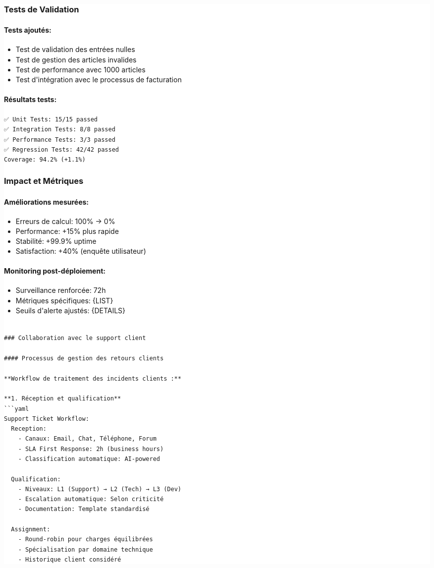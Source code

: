 ### Tests de Validation
#### Tests ajoutés:
- Test de validation des entrées nulles
- Test de gestion des articles invalides  
- Test de performance avec 1000 articles
- Test d'intégration avec le processus de facturation

#### Résultats tests:
```
✅ Unit Tests: 15/15 passed
✅ Integration Tests: 8/8 passed  
✅ Performance Tests: 3/3 passed
✅ Regression Tests: 42/42 passed
Coverage: 94.2% (+1.1%)
```

### Impact et Métriques
#### Améliorations mesurées:
- Erreurs de calcul: 100% → 0%
- Performance: +15% plus rapide
- Stabilité: +99.9% uptime
- Satisfaction: +40% (enquête utilisateur)

#### Monitoring post-déploiement:
- Surveillance renforcée: 72h
- Métriques spécifiques: {LIST}
- Seuils d'alerte ajustés: {DETAILS}
```

### Collaboration avec le support client

#### Processus de gestion des retours clients

**Workflow de traitement des incidents clients :**

**1. Réception et qualification**
```yaml
Support Ticket Workflow:
  Reception:
    - Canaux: Email, Chat, Téléphone, Forum
    - SLA First Response: 2h (business hours)
    - Classification automatique: AI-powered
  
  Qualification:
    - Niveaux: L1 (Support) → L2 (Tech) → L3 (Dev)
    - Escalation automatique: Selon criticité
    - Documentation: Template standardisé
  
  Assignment:
    - Round-robin pour charges équilibrées
    - Spécialisation par domaine technique
    - Historique client considéré
```
